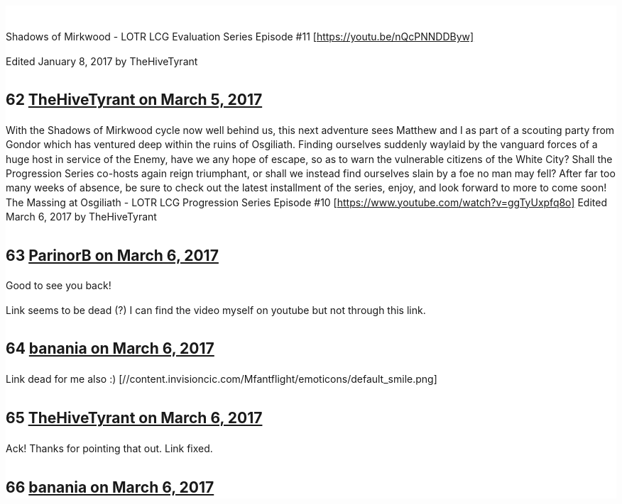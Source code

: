 

 




Shadows of Mirkwood - LOTR LCG Evaluation Series Episode #11 [https://youtu.be/nQcPNNDDByw]

Edited January 8, 2017 by TheHiveTyrant

## 62 [TheHiveTyrant on March 5, 2017](https://community.fantasyflightgames.com/topic/222467-the-lord-of-the-rings-the-card-game-progression-series-the-hive-tyrant/?do=findComment&comment=2667011)

With the Shadows of Mirkwood cycle now well behind us, this next adventure sees Matthew and I as part of a scouting party from Gondor which has ventured deep within the ruins of Osgiliath. Finding ourselves suddenly waylaid by the vanguard forces of a huge host in service of the Enemy, have we any hope of escape, so as to warn the vulnerable citizens of the White City? Shall the Progression Series co-hosts again reign triumphant, or shall we instead find ourselves slain by a foe no man may fell? After far too many weeks of absence, be sure to check out the latest installment of the series, enjoy, and look forward to more to come soon!
 
The Massing at Osgiliath - LOTR LCG Progression Series Episode #10 [https://www.youtube.com/watch?v=ggTyUxpfq8o]
Edited March 6, 2017 by TheHiveTyrant

## 63 [ParinorB on March 6, 2017](https://community.fantasyflightgames.com/topic/222467-the-lord-of-the-rings-the-card-game-progression-series-the-hive-tyrant/?do=findComment&comment=2667776)

Good to see you back!

Link seems to be dead (?) I can find the video myself on youtube but not through this link.

## 64 [banania on March 6, 2017](https://community.fantasyflightgames.com/topic/222467-the-lord-of-the-rings-the-card-game-progression-series-the-hive-tyrant/?do=findComment&comment=2668587)

Link dead for me also :) [//content.invisioncic.com/Mfantflight/emoticons/default_smile.png]

## 65 [TheHiveTyrant on March 6, 2017](https://community.fantasyflightgames.com/topic/222467-the-lord-of-the-rings-the-card-game-progression-series-the-hive-tyrant/?do=findComment&comment=2668949)

Ack! Thanks for pointing that out. Link fixed.

## 66 [banania on March 6, 2017](https://community.fantasyflightgames.com/topic/222467-the-lord-of-the-rings-the-card-game-progression-series-the-hive-tyrant/?do=findComment&comment=2669039)
